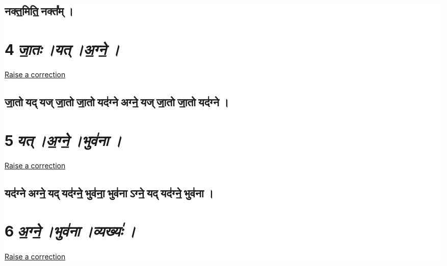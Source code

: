 ## नक्त॒मिति॒ नक्त᳚म् । ##


# 4  _जा॒तः ।यत् ।अ॒ग्ने॒ ।_ #  



 [Raise a correction](https://github.com/hvram1/baraha2unicode/issues/new?title=TS+1.5.11.2-4&body=%E0%A4%9C%E0%A4%BE%E0%A5%92%E0%A4%A4%E0%A4%83+%E0%A5%A4%E0%A4%AF%E0%A4%A4%E0%A5%8D+%E0%A5%A4%E0%A4%85%E0%A5%92%E0%A4%97%E0%A5%8D%E0%A4%A8%E0%A5%87%E0%A5%92+%E0%A5%A4%0A%0A%0A%E0%A4%9C%E0%A4%BE%E0%A5%92%E0%A4%A4%E0%A5%8B+%E0%A4%AF%E0%A4%A6%E0%A5%8D+%E0%A4%AF%E0%A4%9C%E0%A5%8D+%E0%A4%9C%E0%A4%BE%E0%A5%92%E0%A4%A4%E0%A5%8B+%E0%A4%9C%E0%A4%BE%E0%A5%92%E0%A4%A4%E0%A5%8B+%E0%A4%AF%E0%A4%A6%E0%A5%91%E0%A4%97%E0%A5%8D%E0%A4%A8%E0%A5%87+%E0%A4%85%E0%A4%97%E0%A5%8D%E0%A4%A8%E0%A5%87%E0%A5%92+%E0%A4%AF%E0%A4%9C%E0%A5%8D+%E0%A4%9C%E0%A4%BE%E0%A5%92%E0%A4%A4%E0%A5%8B+%E0%A4%9C%E0%A4%BE%E0%A5%92%E0%A4%A4%E0%A5%8B+%E0%A4%AF%E0%A4%A6%E0%A5%91%E0%A4%97%E0%A5%8D%E0%A4%A8%E0%A5%87+%E0%A5%A4&labels=%E0%A4%A4%E0%A5%88%E0%A4%A4%E0%A5%8D%E0%A4%B0%E0%A4%BF%E0%A4%AF+%E0%A4%B8%E0%A4%82%E0%A4%B8%E0%A4%BF%E0%A4%A4%E0%A4%BE+%E0%A4%98%E0%A4%A8+%E0%A4%AA%E0%A4%BE%E0%A4%A0)

## जा॒तो यद् यज् जा॒तो जा॒तो यद॑ग्ने अग्ने॒ यज् जा॒तो जा॒तो यद॑ग्ने । ##


# 5  _यत् ।अ॒ग्ने॒ ।भुव॑ना ।_ #  



 [Raise a correction](https://github.com/hvram1/baraha2unicode/issues/new?title=TS+1.5.11.2-5&body=%E0%A4%AF%E0%A4%A4%E0%A5%8D+%E0%A5%A4%E0%A4%85%E0%A5%92%E0%A4%97%E0%A5%8D%E0%A4%A8%E0%A5%87%E0%A5%92+%E0%A5%A4%E0%A4%AD%E0%A5%81%E0%A4%B5%E0%A5%91%E0%A4%A8%E0%A4%BE+%E0%A5%A4%0A%0A%0A%E0%A4%AF%E0%A4%A6%E0%A5%91%E0%A4%97%E0%A5%8D%E0%A4%A8%E0%A5%87+%E0%A4%85%E0%A4%97%E0%A5%8D%E0%A4%A8%E0%A5%87%E0%A5%92+%E0%A4%AF%E0%A4%A6%E0%A5%8D+%E0%A4%AF%E0%A4%A6%E0%A5%91%E0%A4%97%E0%A5%8D%E0%A4%A8%E0%A5%87%E0%A5%92+%E0%A4%AD%E0%A5%81%E0%A4%B5%E0%A5%91%E0%A4%A8%E0%A4%BE%E0%A5%92+%E0%A4%AD%E0%A5%81%E0%A4%B5%E0%A5%91%E0%A4%A8%E0%A4%BE+%E0%A4%BD%E0%A4%97%E0%A5%8D%E0%A4%A8%E0%A5%87%E0%A5%92+%E0%A4%AF%E0%A4%A6%E0%A5%8D+%E0%A4%AF%E0%A4%A6%E0%A5%91%E0%A4%97%E0%A5%8D%E0%A4%A8%E0%A5%87%E0%A5%92+%E0%A4%AD%E0%A5%81%E0%A4%B5%E0%A5%91%E0%A4%A8%E0%A4%BE+%E0%A5%A4&labels=%E0%A4%A4%E0%A5%88%E0%A4%A4%E0%A5%8D%E0%A4%B0%E0%A4%BF%E0%A4%AF+%E0%A4%B8%E0%A4%82%E0%A4%B8%E0%A4%BF%E0%A4%A4%E0%A4%BE+%E0%A4%98%E0%A4%A8+%E0%A4%AA%E0%A4%BE%E0%A4%A0)

## यद॑ग्ने अग्ने॒ यद् यद॑ग्ने॒ भुव॑ना॒ भुव॑ना ऽग्ने॒ यद् यद॑ग्ने॒ भुव॑ना । ##


# 6  _अ॒ग्ने॒ ।भुव॑ना ।व्यख्यः॑ ।_ #  



 [Raise a correction](https://github.com/hvram1/baraha2unicode/issues/new?title=TS+1.5.11.2-6&body=%E0%A4%85%E0%A5%92%E0%A4%97%E0%A5%8D%E0%A4%A8%E0%A5%87%E0%A5%92+%E0%A5%A4%E0%A4%AD%E0%A5%81%E0%A4%B5%E0%A5%91%E0%A4%A8%E0%A4%BE+%E0%A5%A4%E0%A4%B5%E0%A5%8D%E0%A4%AF%E0%A4%96%E0%A5%8D%E0%A4%AF%E0%A4%83%E0%A5%91+%E0%A5%A4%0A%0A%0A%E0%A4%85%E0%A5%92%E0%A4%97%E0%A5%8D%E0%A4%A8%E0%A5%87%E0%A5%92+%E0%A4%AD%E0%A5%81%E0%A4%B5%E0%A5%91%E0%A4%A8%E0%A4%BE%E0%A5%92+%E0%A4%AD%E0%A5%81%E0%A4%B5%E0%A5%91%E0%A4%A8%E0%A4%BE+%E0%A4%BD%E0%A4%97%E0%A5%8D%E0%A4%A8%E0%A5%87+%E0%A4%85%E0%A4%97%E0%A5%8D%E0%A4%A8%E0%A5%87%E0%A5%92+%E0%A4%AD%E0%A5%81%E0%A4%B5%E0%A5%91%E0%A4%A8%E0%A4%BE%E0%A5%92+%E0%A4%B5%E0%A5%8D%E0%A4%AF%E0%A4%96%E0%A5%8D%E0%A4%AF%E0%A5%8B%E0%A5%92+%E0%A4%B5%E0%A5%8D%E0%A4%AF%E0%A4%96%E0%A5%8D%E0%A4%AF%E0%A5%8B%E0%A5%92+%E0%A4%AD%E0%A5%81%E0%A4%B5%E0%A5%91%E0%A4%A8%E0%A4%BE+%E0%A4%BD%E0%A4%97%E0%A5%8D%E0%A4%A8%E0%A5%87+%E0%A4%85%E0%A4%97%E0%A5%8D%E0%A4%A8%E0%A5%87%E0%A5%92+%E0%A4%AD%E0%A5%81%E0%A4%B5%E0%A5%91%E0%A4%A8%E0%A4%BE%E0%A5%92+%E0%A4%B5%E0%A5%8D%E0%A4%AF%E0%A4%96%E0%A5%8D%E0%A4%AF%E0%A4%83%E0%A5%91+%E0%A5%A4&labels=%E0%A4%A4%E0%A5%88%E0%A4%A4%E0%A5%8D%E0%A4%B0%E0%A4%BF%E0%A4%AF+%E0%A4%B8%E0%A4%82%E0%A4%B8%E0%A4%BF%E0%A4%A4%E0%A4%BE+%E0%A4%98%E0%A4%A8+%E0%A4%AA%E0%A4%BE%E0%A4%A0)
